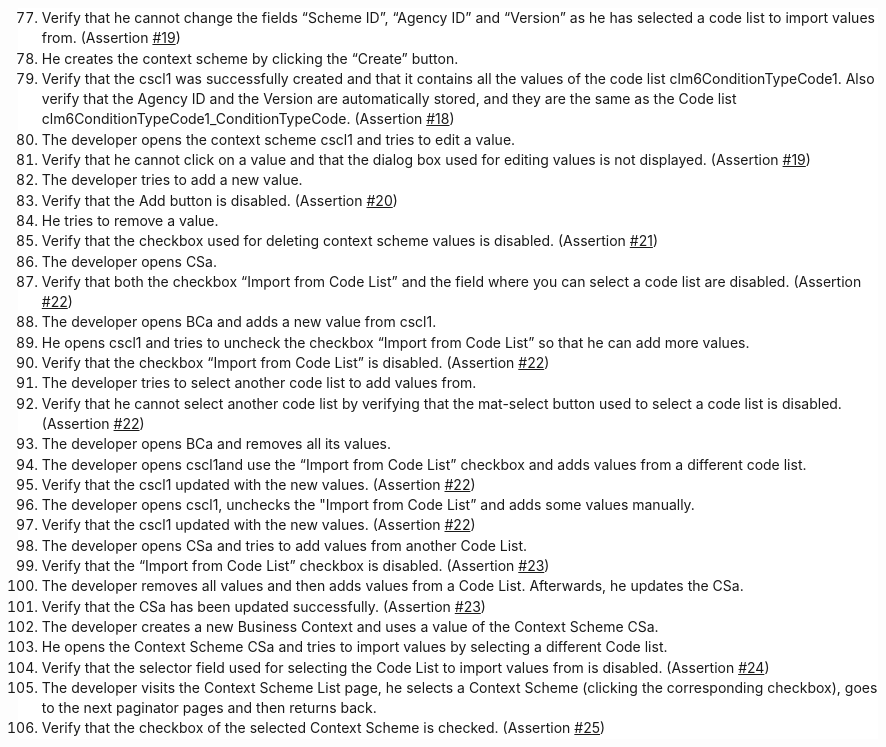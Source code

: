 77. Verify that he cannot change the fields “Scheme ID”, “Agency ID” and “Version” as he has selected a code list to import values from. (Assertion [#19](#test-assertion-19))
78. He creates the context scheme by clicking the “Create” button.
79. Verify that the cscl1 was successfully created and that it contains all the values of the code list clm6ConditionTypeCode1. Also verify that the Agency ID and the Version are automatically stored, and they are the same as the Code list clm6ConditionTypeCode1_ConditionTypeCode. (Assertion [#18](#test-assertion-18))
80. The developer opens the context scheme cscl1 and tries to edit a value.
81. Verify that he cannot click on a value and that the dialog box used for editing values is not displayed. (Assertion [#19](#test-assertion-19))
82. The developer tries to add a new value.
83. Verify that the Add button is disabled. (Assertion [#20](#test-assertion-20))
84. He tries to remove a value.
85. Verify that the checkbox used for deleting context scheme values is disabled. (Assertion [#21](#test-assertion-21))
86. The developer opens CSa.
87. Verify that both the checkbox “Import from Code List” and the field where you can select a code list are disabled. (Assertion [#22](#test-assertion-22))
88. The developer opens BCa and adds a new value from cscl1.
89. He opens cscl1 and tries to uncheck the checkbox “Import from Code List” so that he can add more values.
90. Verify that the checkbox “Import from Code List” is disabled. (Assertion [#22](#test-assertion-22))
91. The developer tries to select another code list to add values from.
92. Verify that he cannot select another code list by verifying that the mat-select button used to select a code list is disabled. (Assertion [#22](#test-assertion-22))
93. The developer opens BCa and removes all its values.
94. The developer opens cscl1and use the “Import from Code List” checkbox and adds values from a different code list.
95. Verify that the cscl1 updated with the new values. (Assertion [#22](#test-assertion-22))
96. The developer opens cscl1, unchecks the "Import from Code List” and adds some values manually.
97. Verify that the cscl1 updated with the new values. (Assertion [#22](#test-assertion-22))
98. The developer opens CSa and tries to add values from another Code List.
99. Verify that the “Import from Code List” checkbox is disabled. (Assertion [#23](#test-assertion-23))
100. The developer removes all values and then adds values from a Code List. Afterwards, he updates the CSa.
101. Verify that the CSa has been updated successfully. (Assertion [#23](#test-assertion-23))
102. The developer creates a new Business Context and uses a value of the Context Scheme CSa.
103. He opens the Context Scheme CSa and tries to import values by selecting a different Code list.
104. Verify that the selector field used for selecting the Code List to import values from is disabled. (Assertion [#24](#test-assertion-24))
105. The developer visits the Context Scheme List page, he selects a Context Scheme (clicking the corresponding checkbox), goes to the next paginator pages and then returns back.
106. Verify that the checkbox of the selected Context Scheme is checked. (Assertion [#25](#test-assertion-25))